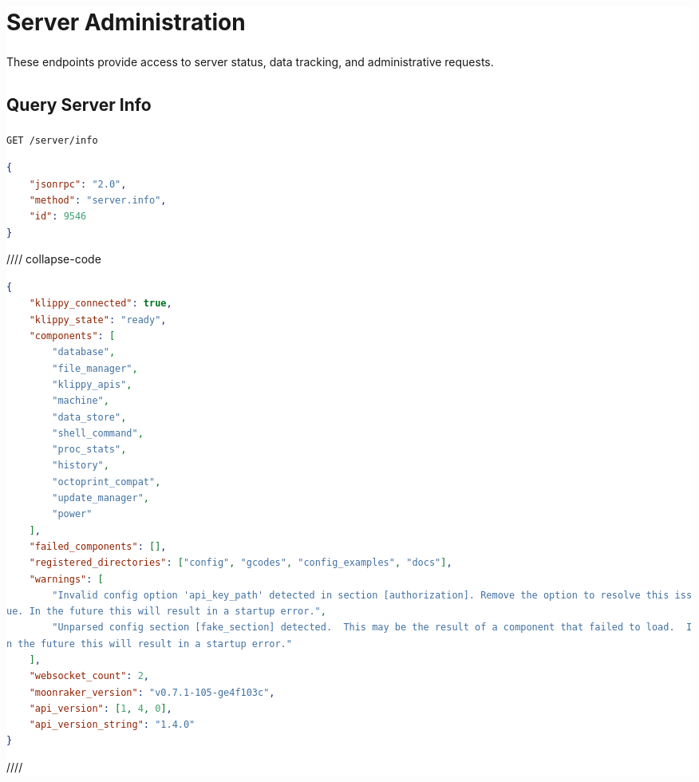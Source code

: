 # Server Administration

These endpoints provide access to server status, data tracking, and
administrative requests.

## Query Server Info

```{.http .apirequest title="HTTP Request"}
GET /server/info
```

```{.json .apirequest title="JSON-RPC Request"}
{
    "jsonrpc": "2.0",
    "method": "server.info",
    "id": 9546
}
```

//// collapse-code
```{.json .apiresponse title="Example Response"}
{
    "klippy_connected": true,
    "klippy_state": "ready",
    "components": [
        "database",
        "file_manager",
        "klippy_apis",
        "machine",
        "data_store",
        "shell_command",
        "proc_stats",
        "history",
        "octoprint_compat",
        "update_manager",
        "power"
    ],
    "failed_components": [],
    "registered_directories": ["config", "gcodes", "config_examples", "docs"],
    "warnings": [
        "Invalid config option 'api_key_path' detected in section [authorization]. Remove the option to resolve this issue. In the future this will result in a startup error.",
        "Unparsed config section [fake_section] detected.  This may be the result of a component that failed to load.  In the future this will result in a startup error."
    ],
    "websocket_count": 2,
    "moonraker_version": "v0.7.1-105-ge4f103c",
    "api_version": [1, 4, 0],
    "api_version_string": "1.4.0"
}
```
////
